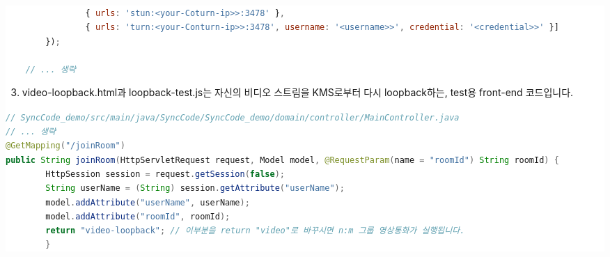 ```js
                { urls: 'stun:<your-Coturn-ip>>:3478' },
                { urls: 'turn:<your-Conturn-ip>>:3478', username: '<username>>', credential: '<credential>>' }]
        });

    // ... 생략
```
3. video-loopback.html과 loopback-test.js는 자신의 비디오 스트림을 KMS로부터 다시 loopback하는, test용 front-end 코드입니다.
```JAVA
// SyncCode_demo/src/main/java/SyncCode/SyncCode_demo/domain/controller/MainController.java
// ... 생략
@GetMapping("/joinRoom")
public String joinRoom(HttpServletRequest request, Model model, @RequestParam(name = "roomId") String roomId) {
        HttpSession session = request.getSession(false);
        String userName = (String) session.getAttribute("userName");
        model.addAttribute("userName", userName);
        model.addAttribute("roomId", roomId);
        return "video-loopback"; // 이부분을 return "video"로 바꾸시면 n:m 그룹 영상통화가 실행됩니다.
        }
```